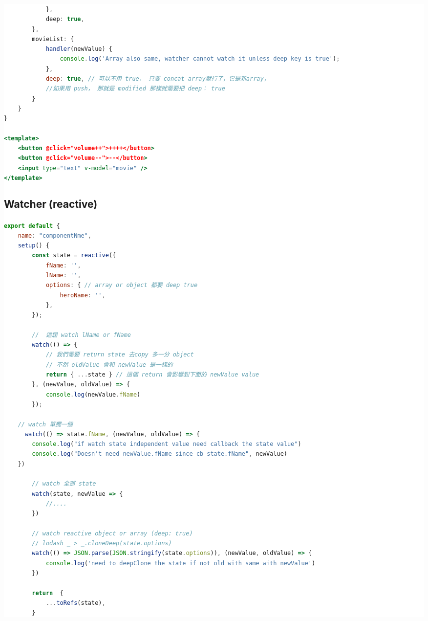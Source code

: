 ```jsx
			},
			deep: true,
		},
		movieList: {
			handler(newValue) {
				console.log('Array also same, watcher cannot watch it unless deep key is true');
			},
			deep: true, // 可以不用 true， 只要 concat array就行了，它是新array， 
			//如果用 push， 那就是 modified 那樣就需要把 deep： true
		}
	}
}

<template>
	<button @click="volume++">++++</button>
	<button @click="volume--">--</button>
	<input type="text" v-model="movie" />
</template>
```

## Watcher (reactive)

```jsx
export default {
	name: "componentNme",
	setup() {
		const state = reactive({
			fName: '',
			lName: '',
			options: { // array or object 都要 deep true
				heroName: '',
			},
		});
	
		//  這屆 watch lName or fName
		watch(() => {
			// 我們需要 return state 去copy 多一分 object 
			// 不然 oldValue 會和 newValue 是一樣的
			return { ...state } // 這個 return 會影響到下面的 newValue value
		}, (newValue, oldValue) => {
			console.log(newValue.fName)
		});

  	// watch 單獨一個
	  watch(() => state.fName, (newValue, oldValue) => {
	  	console.log("if watch state independent value need callback the state value")
  		console.log("Doesn't need newValue.fName since cb state.fName", newValue)
  	})

		// watch 全部 state
		watch(state, newValue => {
			//....
		})

		// watch reactive object or array (deep: true)
		// lodash _ > _.cloneDeep(state.options)
		watch(() => JSON.parse(JSON.stringify(state.options)), (newValue, oldValue) => {
			console.log('need to deepClone the state if not old with same with newValue')
		})
  
		return  {
			...toRefs(state),
		}
```